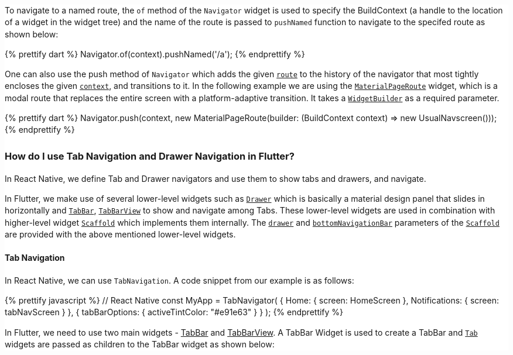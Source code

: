 To navigate to a named route, the `of` method of the `Navigator` widget is used to specify the BuildContext (a handle to the location of a widget in the widget tree) and the name of the route is passed to `pushNamed` function to navigate to the specifed route as shown below:


{% prettify dart %}
Navigator.of(context).pushNamed('/a');
{% endprettify %}

One can also use the push method of `Navigator` which adds the given [`route`](https://docs.flutter.io/flutter/widgets/Route-class.html) to the history of the navigator that most tightly encloses the given [`context`](https://docs.flutter.io/flutter/widgets/BuildContext-class.html), and transitions to it. In the following example we are using the [`MaterialPageRoute`](https://docs.flutter.io/flutter/material/MaterialPageRoute-class.html) widget, which is a modal route that replaces the entire screen with a platform-adaptive transition. It takes a [`WidgetBuilder`](https://docs.flutter.io/flutter/widgets/WidgetBuilder.html) as a required parameter.


{% prettify dart %}
Navigator.push(context, new MaterialPageRoute(builder: (BuildContext context) => new UsualNavscreen()));
{% endprettify %}

### How do I use Tab Navigation and Drawer Navigation in Flutter?

In React Native, we define Tab and Drawer navigators and use them to show tabs and drawers, and navigate.

In Flutter, we make use of several lower-level widgets such as [`Drawer`](https://docs.flutter.io/flutter/material/Drawer-class.html) which is basically a material design panel that slides in horizontally and [`TabBar`](https://docs.flutter.io/flutter/material/TabBar-class.html), [`TabBarView`](https://docs.flutter.io/flutter/material/TabBarView-class.html) to show and navigate among Tabs. These lower-level widgets are used in combination with higher-level widget [`Scaffold`](https://docs.flutter.io/flutter/material/Scaffold-class.html) which implements them internally. The [`drawer`](https://docs.flutter.io/flutter/material/Drawer-class.html) and [`bottomNavigationBar`](https://docs.flutter.io/flutter/material/TabBar-class.html) parameters of the [`Scaffold`](https://docs.flutter.io/flutter/material/Scaffold-class.html) are provided with the above mentioned lower-level widgets.

#### Tab Navigation

In React Native, we can use `TabNavigation`. A code snippet from our example is as follows:


{% prettify javascript %}
// React Native
const MyApp = TabNavigator(
  { Home: { screen: HomeScreen }, Notifications: { screen: tabNavScreen } },
  { tabBarOptions: { activeTintColor: "#e91e63" } }
);
{% endprettify %}

In Flutter, we need to use two main widgets - [TabBar](https://docs.flutter.io/flutter/material/TabBar-class.html) and [TabBarView](https://docs.flutter.io/flutter/material/TabBarView-class.html).
A TabBar Widget is used to create a TabBar and [`Tab`](https://docs.flutter.io/flutter/material/Tab-class.html) widgets are passed as children to the TabBar widget as shown below:
